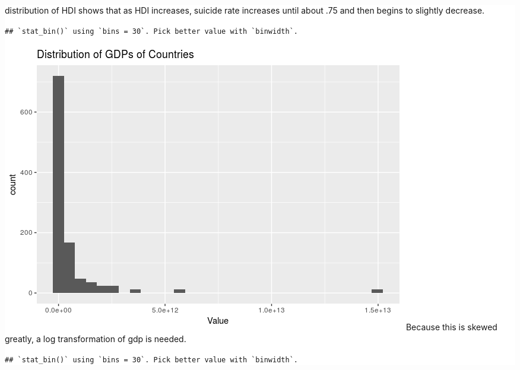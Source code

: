 distribution of HDI shows that as HDI increases, suicide rate increases
until about .75 and then begins to slightly
    decrease.

    ## `stat_bin()` using `bins = 30`. Pick better value with `binwidth`.

![](project-writeup_files/figure-gfm/unnamed-chunk-22-1.png)
Because this is skewed greatly, a log transformation of gdp is
    needed.

    ## `stat_bin()` using `bins = 30`. Pick better value with `binwidth`.
